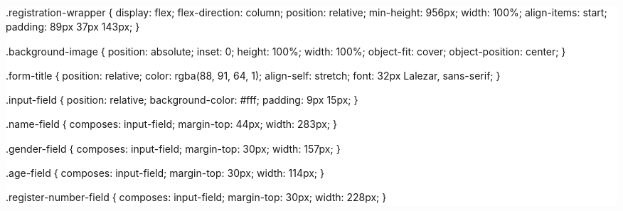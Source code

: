 .registration-wrapper {
  display: flex;
  flex-direction: column;
  position: relative;
  min-height: 956px;
  width: 100%;
  align-items: start;
  padding: 89px 37px 143px;
}

.background-image {
  position: absolute;
  inset: 0;
  height: 100%;
  width: 100%;
  object-fit: cover;
  object-position: center;
}

.form-title {
  position: relative;
  color: rgba(88, 91, 64, 1);
  align-self: stretch;
  font: 32px Lalezar, sans-serif;
}

.input-field {
  position: relative;
  background-color: #fff;
  padding: 9px 15px;
}

.name-field {
  composes: input-field;
  margin-top: 44px;
  width: 283px;
}

.gender-field {
  composes: input-field;
  margin-top: 30px;
  width: 157px;
}

.age-field {
  composes: input-field;
  margin-top: 30px;
  width: 114px;
}

.register-number-field {
  composes: input-field;
  margin-top: 30px;
  width: 228px;
}
